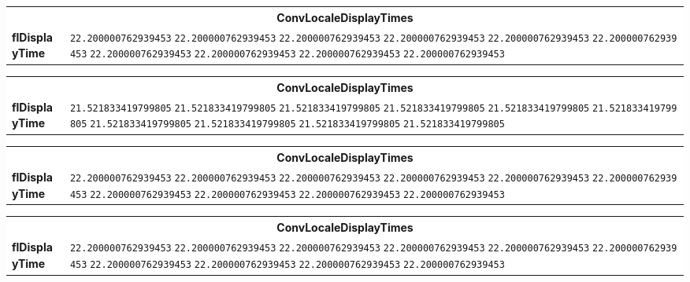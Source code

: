 
<table><tr><th colspan="100%">ConvLocaleDisplayTimes</th></tr><tr><td><b>flDisplayTime</b></td><td><code>22.200000762939453</code>
<code>22.200000762939453</code>
<code>22.200000762939453</code>
<code>22.200000762939453</code>
<code>22.200000762939453</code>
<code>22.200000762939453</code>
<code>22.200000762939453</code>
<code>22.200000762939453</code>
<code>22.200000762939453</code>
<code>22.200000762939453</code>
</td></tr></table>


<table><tr><th colspan="100%">ConvLocaleDisplayTimes</th></tr><tr><td><b>flDisplayTime</b></td><td><code>21.521833419799805</code>
<code>21.521833419799805</code>
<code>21.521833419799805</code>
<code>21.521833419799805</code>
<code>21.521833419799805</code>
<code>21.521833419799805</code>
<code>21.521833419799805</code>
<code>21.521833419799805</code>
<code>21.521833419799805</code>
<code>21.521833419799805</code>
</td></tr></table>


<table><tr><th colspan="100%">ConvLocaleDisplayTimes</th></tr><tr><td><b>flDisplayTime</b></td><td><code>22.200000762939453</code>
<code>22.200000762939453</code>
<code>22.200000762939453</code>
<code>22.200000762939453</code>
<code>22.200000762939453</code>
<code>22.200000762939453</code>
<code>22.200000762939453</code>
<code>22.200000762939453</code>
<code>22.200000762939453</code>
<code>22.200000762939453</code>
</td></tr></table>


<table><tr><th colspan="100%">ConvLocaleDisplayTimes</th></tr><tr><td><b>flDisplayTime</b></td><td><code>22.200000762939453</code>
<code>22.200000762939453</code>
<code>22.200000762939453</code>
<code>22.200000762939453</code>
<code>22.200000762939453</code>
<code>22.200000762939453</code>
<code>22.200000762939453</code>
<code>22.200000762939453</code>
<code>22.200000762939453</code>
<code>22.200000762939453</code>
</td></tr></table>
